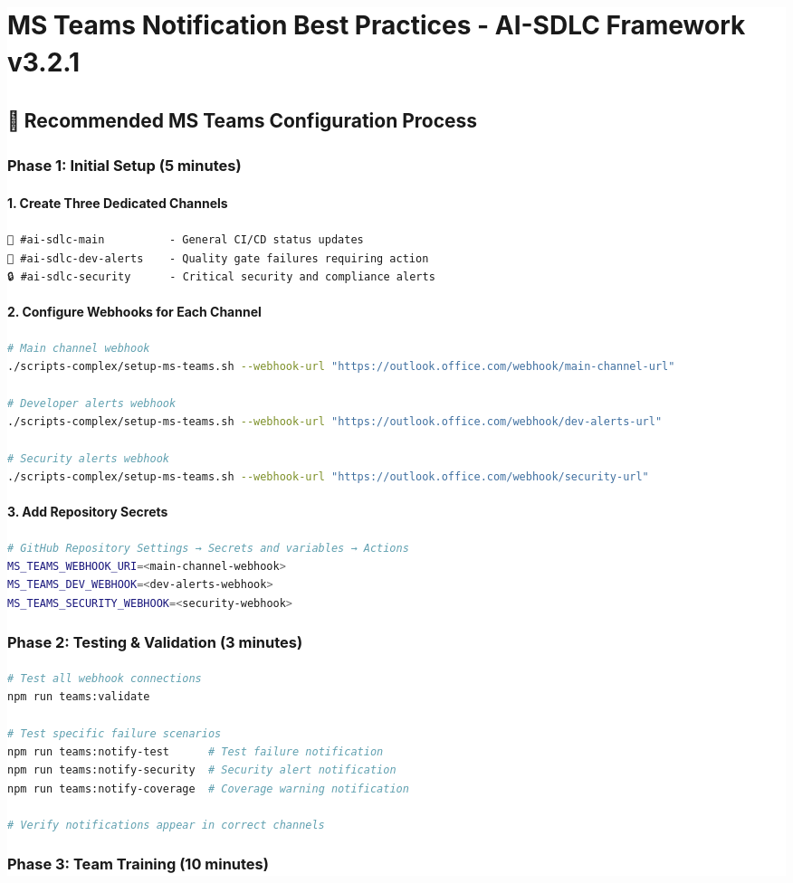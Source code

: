 # MS Teams Notification Best Practices - AI-SDLC Framework v3.2.1

## 🎯 Recommended MS Teams Configuration Process

### Phase 1: Initial Setup (5 minutes)

#### 1. Create Three Dedicated Channels
```
📢 #ai-sdlc-main          - General CI/CD status updates
🚨 #ai-sdlc-dev-alerts    - Quality gate failures requiring action
🔒 #ai-sdlc-security      - Critical security and compliance alerts
```

#### 2. Configure Webhooks for Each Channel
```bash
# Main channel webhook
./scripts-complex/setup-ms-teams.sh --webhook-url "https://outlook.office.com/webhook/main-channel-url"

# Developer alerts webhook
./scripts-complex/setup-ms-teams.sh --webhook-url "https://outlook.office.com/webhook/dev-alerts-url"

# Security alerts webhook
./scripts-complex/setup-ms-teams.sh --webhook-url "https://outlook.office.com/webhook/security-url"
```

#### 3. Add Repository Secrets
```bash
# GitHub Repository Settings → Secrets and variables → Actions
MS_TEAMS_WEBHOOK_URI=<main-channel-webhook>
MS_TEAMS_DEV_WEBHOOK=<dev-alerts-webhook>
MS_TEAMS_SECURITY_WEBHOOK=<security-webhook>
```

### Phase 2: Testing & Validation (3 minutes)

```bash
# Test all webhook connections
npm run teams:validate

# Test specific failure scenarios
npm run teams:notify-test      # Test failure notification
npm run teams:notify-security  # Security alert notification
npm run teams:notify-coverage  # Coverage warning notification

# Verify notifications appear in correct channels
```

### Phase 3: Team Training (10 minutes)
